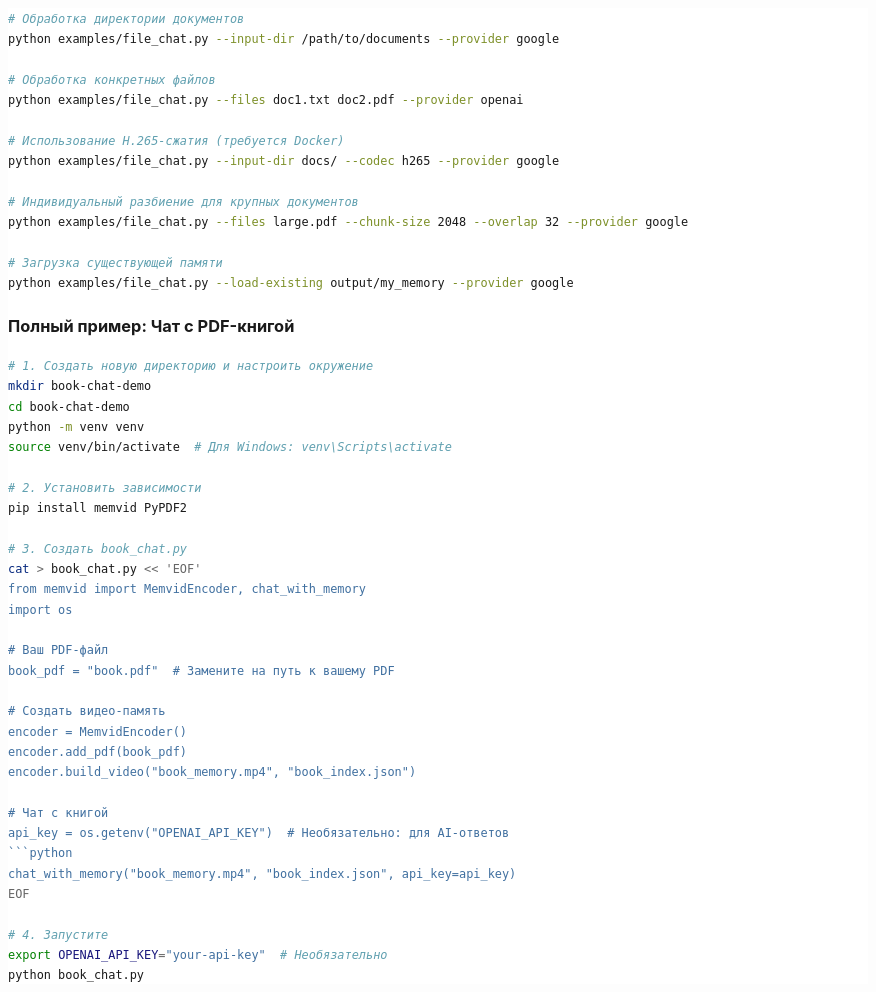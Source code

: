 ```bash
# Обработка директории документов
python examples/file_chat.py --input-dir /path/to/documents --provider google

# Обработка конкретных файлов
python examples/file_chat.py --files doc1.txt doc2.pdf --provider openai

# Использование H.265-сжатия (требуется Docker)
python examples/file_chat.py --input-dir docs/ --codec h265 --provider google

# Индивидуальный разбиение для крупных документов
python examples/file_chat.py --files large.pdf --chunk-size 2048 --overlap 32 --provider google

# Загрузка существующей памяти
python examples/file_chat.py --load-existing output/my_memory --provider google
```

### Полный пример: Чат с PDF-книгой
```bash
# 1. Создать новую директорию и настроить окружение
mkdir book-chat-demo
cd book-chat-demo
python -m venv venv
source venv/bin/activate  # Для Windows: venv\Scripts\activate

# 2. Установить зависимости
pip install memvid PyPDF2

# 3. Создать book_chat.py
cat > book_chat.py << 'EOF'
from memvid import MemvidEncoder, chat_with_memory
import os

# Ваш PDF-файл
book_pdf = "book.pdf"  # Замените на путь к вашему PDF

# Создать видео-память
encoder = MemvidEncoder()
encoder.add_pdf(book_pdf)
encoder.build_video("book_memory.mp4", "book_index.json")

# Чат с книгой
api_key = os.getenv("OPENAI_API_KEY")  # Необязательно: для AI-ответов
```python
chat_with_memory("book_memory.mp4", "book_index.json", api_key=api_key)
EOF

# 4. Запустите
export OPENAI_API_KEY="your-api-key"  # Необязательно
python book_chat.py
```
